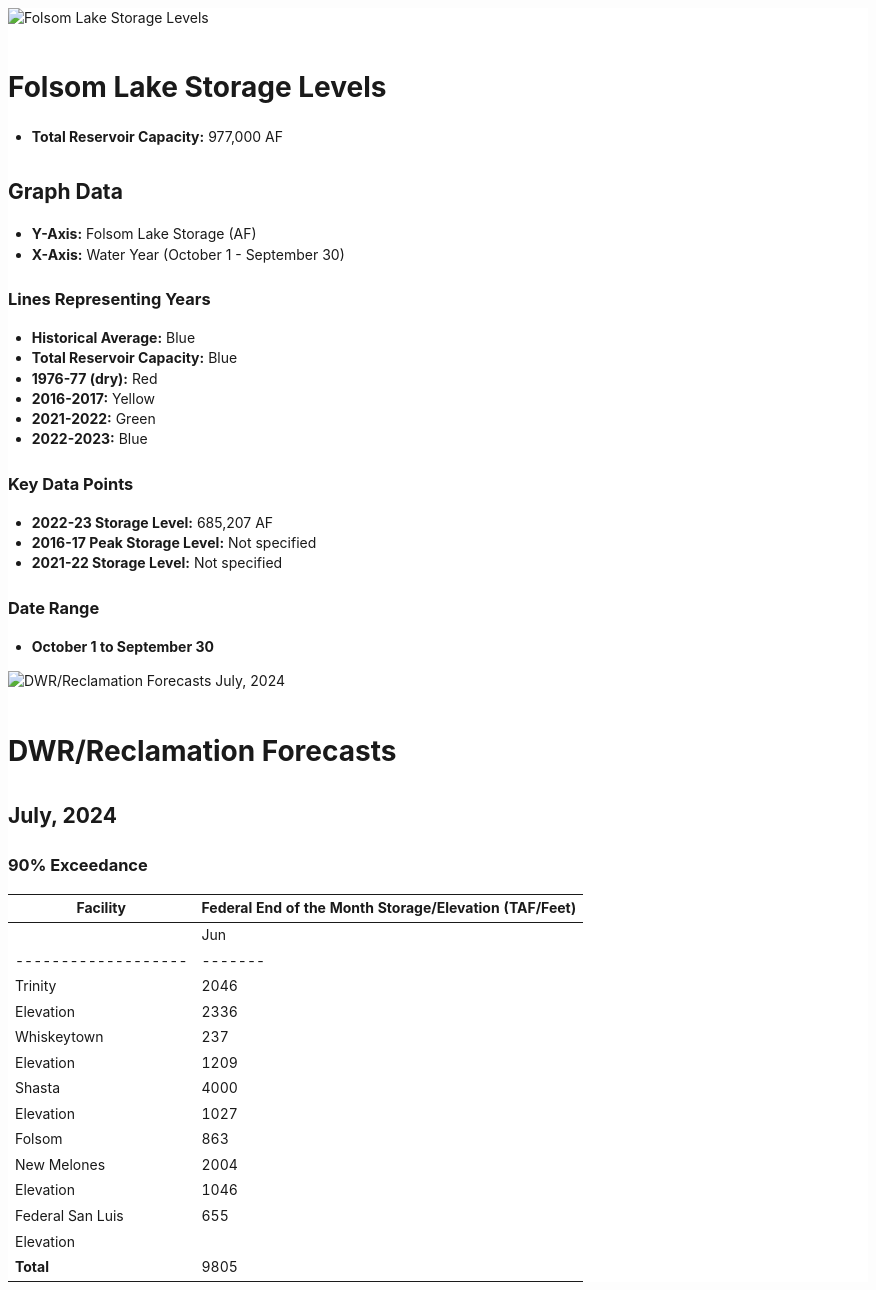 ![Folsom Lake Storage Levels](https://example.com/image.png)

# Folsom Lake Storage Levels

- **Total Reservoir Capacity:** 977,000 AF

## Graph Data
- **Y-Axis:** Folsom Lake Storage (AF)
- **X-Axis:** Water Year (October 1 - September 30)

### Lines Representing Years
- **Historical Average:** Blue
- **Total Reservoir Capacity:** Blue
- **1976-77 (dry):** Red
- **2016-2017:** Yellow
- **2021-2022:** Green
- **2022-2023:** Blue

### Key Data Points
- **2022-23 Storage Level:** 685,207 AF
- **2016-17 Peak Storage Level:** Not specified
- **2021-22 Storage Level:** Not specified

### Date Range
- **October 1 to September 30**

![DWR/Reclamation Forecasts July, 2024](https://sanjuanwater.org/wp-content/uploads/2024/07/DWR-Reclamation-Forecasts-July-2024.png)

# DWR/Reclamation Forecasts
## July, 2024

### 90% Exceedance
| Facility          | Federal End of the Month Storage/Elevation (TAF/Feet) |
|-------------------|---------------------------------------------------------|
|                   | Jun   | Jul   | Aug   | Sep   | Oct   | Nov   | Dec   | Jan   | Feb   | Mar   | Apr   | May   | Jun   |
|-------------------|-------|-------|-------|-------|-------|-------|-------|-------|-------|-------|-------|-------|-------|
| Trinity           | 2046  | 1924  | 1786  | 1657  | 1630  | 1651  | 1663  | 1699  | 1763  | 1837  | 1783  | 1877  | 1706  |
| Elevation         | 2336  | 2326  | 2316  | 2314  | 2314  | 2315  | 2316  | 2319  | 2324  | 2329  | 2326  | 2328  | 2320  |
| Whiskeytown       | 237   | 238   | 238   | 238   | 206   | 206   | 206   | 206   | 238   | 238   | 238   | 238   | 238   |
| Elevation         | 1209  | 1209  | 1209  | 1209  | 1199  | 1199  | 1199  | 1199  | 1199  | 1209  | 1209  | 1209  | 1209  |
| Shasta            | 4000  | 3468  | 2972  | 2672  | 2525  | 2678  | 2668  | 3034  | 3050  | 3050  | 3050  | 3050  | 2437  |
| Elevation         | 1027  | 1006  | 993   | 985   | 992   | 998   | 1009  | 1010  | 1010  | 1010  | 1010  | 1010  | 981   |
| Folsom            | 863   | 629   | 520   | 493   | 442   | 365   | 306   | 307   | 354   | 465   | 610   | 723   | 706   |
| New Melones       | 2004  | 1930  | 1874  | 1830  | 1766  | 1773  | 1780  | 1785  | 1787  | 1807  | 1740  | 1672  | 1592  |
| Elevation         | 1046  | 1041  | 1036  | 1030  | 1031  | 1038  | 1032  | 1034  | 1028  | 1021  | 1013  | 1013  | 1013  |
| Federal San Luis  | 655   | 381   | 247   | 282   | 270   | 325   | 457   | 625   | 582   | 566   | 516   | 374   | 223   |
| Elevation         |       |       |       |       |       |       |       |       |       |       |       |       |       |
| **Total**         | 9805  | 8570  | 7637  | 7171  | 6833  | 6823  | 6997  | 7253  | 7423  | 7842  | 7990  | 7585  | 6902  |
